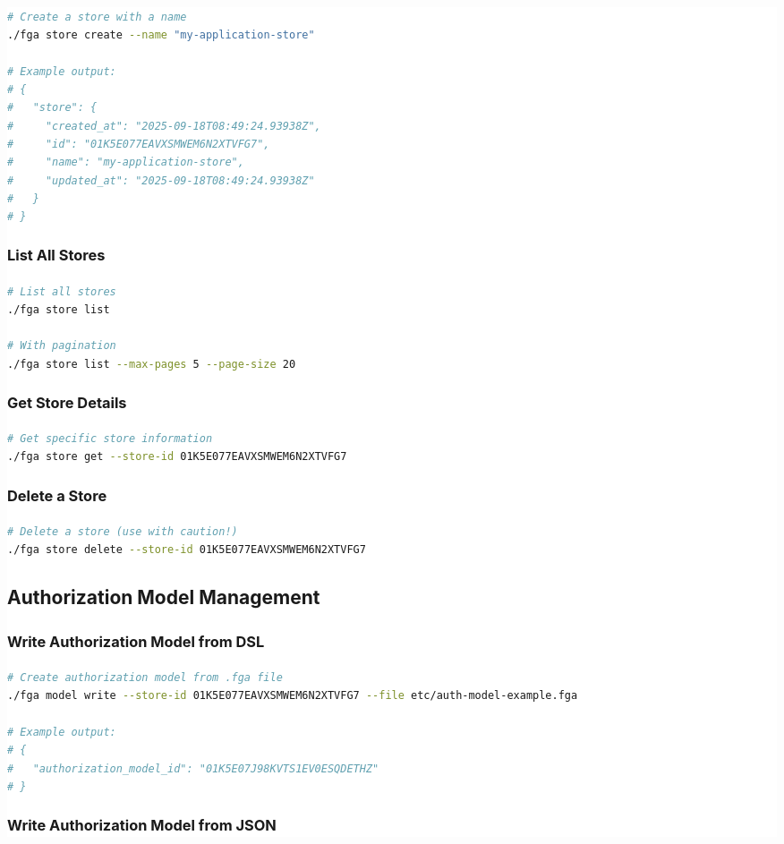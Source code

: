 ```bash
# Create a store with a name
./fga store create --name "my-application-store"

# Example output:
# {
#   "store": {
#     "created_at": "2025-09-18T08:49:24.93938Z",
#     "id": "01K5E077EAVXSMWEM6N2XTVFG7",
#     "name": "my-application-store",
#     "updated_at": "2025-09-18T08:49:24.93938Z"
#   }
# }
```

### List All Stores

```bash
# List all stores
./fga store list

# With pagination
./fga store list --max-pages 5 --page-size 20
```

### Get Store Details

```bash
# Get specific store information
./fga store get --store-id 01K5E077EAVXSMWEM6N2XTVFG7
```

### Delete a Store

```bash
# Delete a store (use with caution!)
./fga store delete --store-id 01K5E077EAVXSMWEM6N2XTVFG7
```

## Authorization Model Management

### Write Authorization Model from DSL

```bash
# Create authorization model from .fga file
./fga model write --store-id 01K5E077EAVXSMWEM6N2XTVFG7 --file etc/auth-model-example.fga

# Example output:
# {
#   "authorization_model_id": "01K5E07J98KVTS1EV0ESQDETHZ"
# }
```

### Write Authorization Model from JSON
